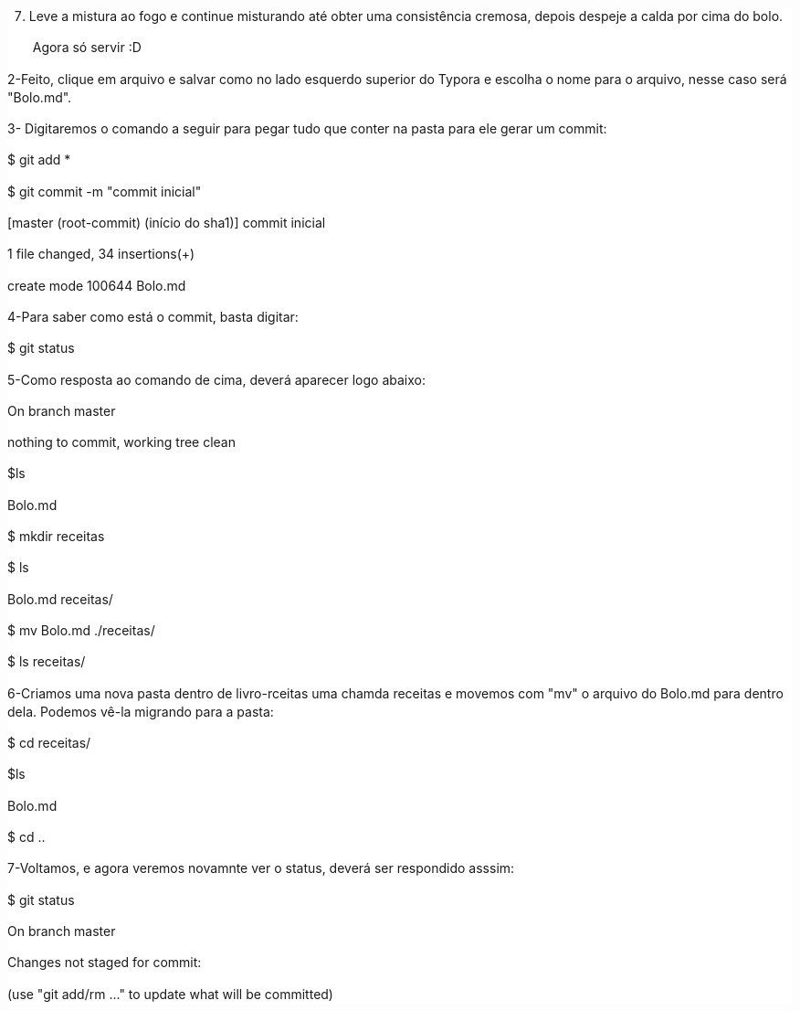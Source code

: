  7. Leve a mistura ao fogo e continue misturando até obter uma consistência cremosa, depois despeje a calda por cima do bolo.

    ​	Agora só servir :D

  2-Feito, clique em arquivo e salvar como no lado esquerdo superior do Typora e escolha o nome para o arquivo, nesse caso será "Bolo.md".
  
  3- Digitaremos o comando a seguir para pegar tudo que conter na pasta para ele gerar um commit:
  
$ git add *
  
$ git commit -m "commit inicial"

[master (root-commit) (início do sha1)] commit inicial

1 file changed, 34 insertions(+)
 
create mode 100644 Bolo.md

  4-Para saber como está o commit, basta digitar:
  
 $ git status
  
  5-Como resposta ao comando de cima, deverá aparecer logo abaixo:
  
On branch master

nothing to commit, working tree clean

$ls

Bolo.md

$ mkdir receitas

$ ls

Bolo.md receitas/

$ mv Bolo.md ./receitas/

$ ls
receitas/

  6-Criamos uma nova pasta dentro de livro-rceitas uma chamda receitas e movemos com "mv" o arquivo do Bolo.md para dentro dela. Podemos vê-la migrando para a pasta:
  
$ cd receitas/
  
$ls
  
Bolo.md
  
$ cd ..
  
  7-Voltamos, e agora veremos novamnte ver o status, deverá ser respondido asssim:
  
$ git status

On branch master

Changes not staged for commit:

  (use "git add/rm <file>..." to update what will be committed)
  